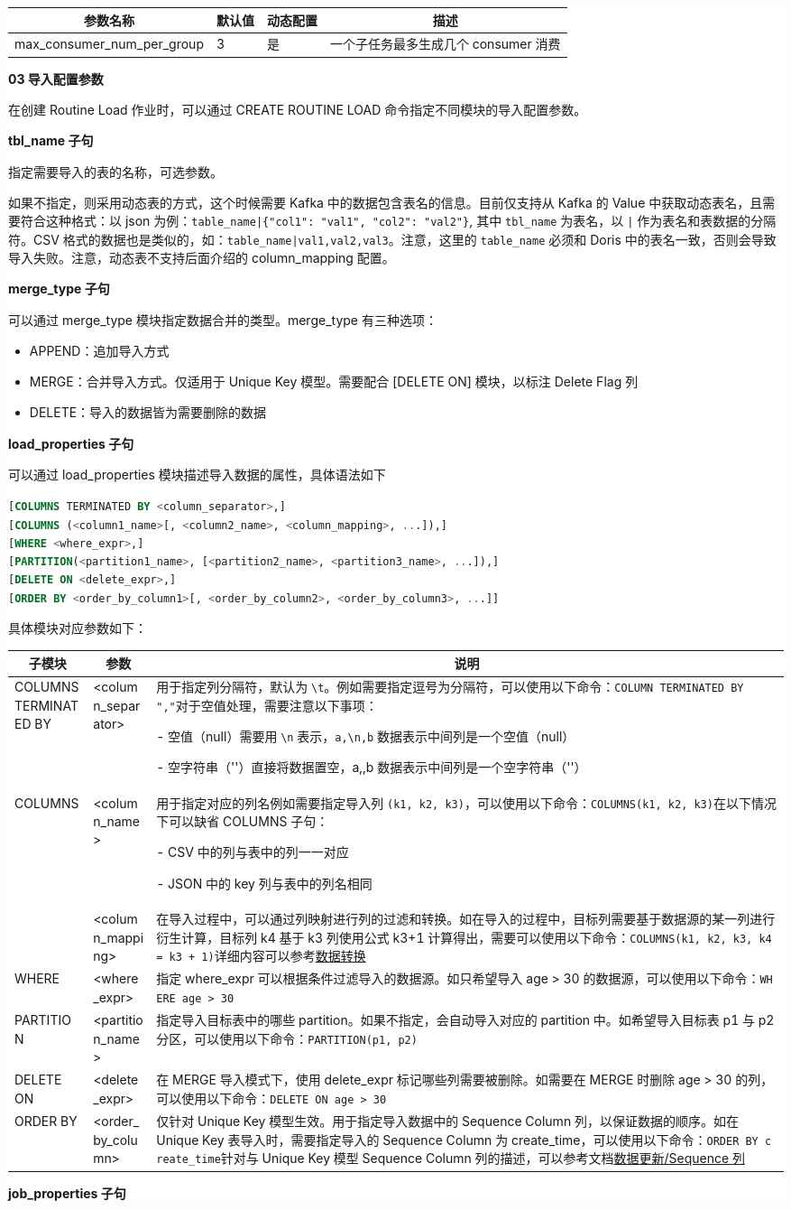 
| 参数名称                     | 默认值 | 动态配置 | 描述                                                                                                           |
|------------------------------|--------|----------|----------------------------------------------------------------------------------------------------------------|
| max_consumer_num_per_group   | 3      | 是       | 一个子任务最多生成几个 consumer 消费

**03 导入配置参数**

在创建 Routine Load 作业时，可以通过 CREATE ROUTINE LOAD 命令指定不同模块的导入配置参数。

**tbl_name 子句**

指定需要导入的表的名称，可选参数。

如果不指定，则采用动态表的方式，这个时候需要 Kafka 中的数据包含表名的信息。目前仅支持从 Kafka 的 Value 中获取动态表名，且需要符合这种格式：以 json 为例：`table_name|{"col1": "val1", "col2": "val2"}`, 其中 `tbl_name` 为表名，以 `|` 作为表名和表数据的分隔符。CSV 格式的数据也是类似的，如：`table_name|val1,val2,val3`。注意，这里的 `table_name` 必须和 Doris 中的表名一致，否则会导致导入失败。注意，动态表不支持后面介绍的 column_mapping 配置。

**merge_type 子句**

可以通过 merge_type 模块指定数据合并的类型。merge_type 有三种选项：

- APPEND：追加导入方式

- MERGE：合并导入方式。仅适用于 Unique Key 模型。需要配合 [DELETE ON] 模块，以标注 Delete Flag 列

- DELETE：导入的数据皆为需要删除的数据

**load_properties 子句**

可以通过 load_properties 模块描述导入数据的属性，具体语法如下

```sql
[COLUMNS TERMINATED BY <column_separator>,]
[COLUMNS (<column1_name>[, <column2_name>, <column_mapping>, ...]),]
[WHERE <where_expr>,]
[PARTITION(<partition1_name>, [<partition2_name>, <partition3_name>, ...]),]
[DELETE ON <delete_expr>,]
[ORDER BY <order_by_column1>[, <order_by_column2>, <order_by_column3>, ...]]
```

具体模块对应参数如下：

| 子模块                | 参数                                                         | 说明                                                         |
| --------------------- | ------------------------------------------------------------ | ------------------------------------------------------------ |
| COLUMNS TERMINATED BY | <column_separator>                                           | 用于指定列分隔符，默认为 `\t`。例如需要指定逗号为分隔符，可以使用以下命令：`COLUMN TERMINATED BY ","`对于空值处理，需要注意以下事项：<p>- 空值（null）需要用 `\n` 表示，`a,\n,b` 数据表示中间列是一个空值（null）</p> <p>- 空字符串（''）直接将数据置空，a,,b 数据表示中间列是一个空字符串（''）</p> |
| COLUMNS               | <column_name>                                                | 用于指定对应的列名例如需要指定导入列 `(k1, k2, k3)`，可以使用以下命令：`COLUMNS(k1, k2, k3)`在以下情况下可以缺省 COLUMNS 子句：<p>- CSV 中的列与表中的列一一对应</p> <p>- JSON 中的 key 列与表中的列名相同</p> |   
| &nbsp;&nbsp;               | <column_mapping>      | 在导入过程中，可以通过列映射进行列的过滤和转换。如在导入的过程中，目标列需要基于数据源的某一列进行衍生计算，目标列 k4 基于 k3 列使用公式 k3+1 计算得出，需要可以使用以下命令：`COLUMNS(k1, k2, k3, k4 = k3 + 1)`详细内容可以参考[数据转换](../../import/load-data-convert) |                                                              |
| WHERE                 | <where_expr>                                                 | 指定 where_expr 可以根据条件过滤导入的数据源。如只希望导入 age > 30 的数据源，可以使用以下命令：`WHERE age > 30` |
| PARTITION             | <partition_name>                                             | 指定导入目标表中的哪些 partition。如果不指定，会自动导入对应的 partition 中。如希望导入目标表 p1 与 p2 分区，可以使用以下命令：`PARTITION(p1, p2)` |
| DELETE ON             | <delete_expr>                                                | 在 MERGE 导入模式下，使用 delete_expr 标记哪些列需要被删除。如需要在 MERGE 时删除 age > 30 的列，可以使用以下命令：`DELETE ON age > 30` |
| ORDER BY              | <order_by_column>                                            | 仅针对 Unique Key 模型生效。用于指定导入数据中的 Sequence Column 列，以保证数据的顺序。如在 Unique Key 表导入时，需要指定导入的 Sequence Column 为 create_time，可以使用以下命令：`ORDER BY create_time`针对与 Unique Key 模型 Sequence Column 列的描述，可以参考文档[数据更新/Sequence 列](../../../data-operate/update/update-of-unique-model) |

**job_properties 子句**
